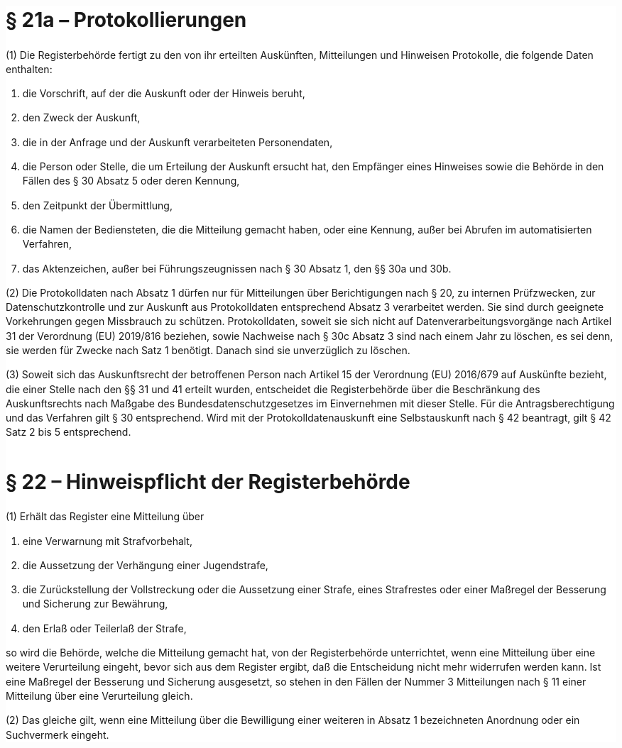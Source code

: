 # § 21a – Protokollierungen

(1) Die Registerbehörde fertigt zu den von ihr erteilten Auskünften, Mitteilungen und Hinweisen Protokolle, die folgende Daten enthalten:

1. die Vorschrift, auf der die Auskunft oder der Hinweis beruht,

2. den Zweck der Auskunft,

3. die in der Anfrage und der Auskunft verarbeiteten Personendaten,

4. die Person oder Stelle, die um Erteilung der Auskunft ersucht hat, den Empfänger eines Hinweises sowie die Behörde in den Fällen des § 30 Absatz 5 oder deren Kennung,

5. den Zeitpunkt der Übermittlung,

6. die Namen der Bediensteten, die die Mitteilung gemacht haben, oder eine Kennung, außer bei Abrufen im automatisierten Verfahren,

7. das Aktenzeichen, außer bei Führungszeugnissen nach § 30 Absatz 1, den §§ 30a und 30b.

(2) Die Protokolldaten nach Absatz 1 dürfen nur für Mitteilungen über Berichtigungen nach § 20, zu internen Prüfzwecken, zur Datenschutzkontrolle und zur Auskunft aus Protokolldaten entsprechend Absatz 3 verarbeitet werden. Sie sind durch geeignete Vorkehrungen gegen Missbrauch zu schützen. Protokolldaten, soweit sie sich nicht auf Datenverarbeitungsvorgänge nach Artikel 31 der Verordnung (EU) 2019/816 beziehen, sowie Nachweise nach § 30c Absatz 3 sind nach einem Jahr zu löschen, es sei denn, sie werden für Zwecke nach Satz 1 benötigt. Danach sind sie unverzüglich zu löschen.

(3) Soweit sich das Auskunftsrecht der betroffenen Person nach Artikel 15 der Verordnung (EU) 2016/679 auf Auskünfte bezieht, die einer Stelle nach den §§ 31 und 41 erteilt wurden, entscheidet die Registerbehörde über die Beschränkung des Auskunftsrechts nach Maßgabe des Bundesdatenschutzgesetzes im Einvernehmen mit dieser Stelle. Für die Antragsberechtigung und das Verfahren gilt § 30 entsprechend. Wird mit der Protokolldatenauskunft eine Selbstauskunft nach § 42 beantragt, gilt § 42 Satz 2 bis 5 entsprechend.

# § 22 – Hinweispflicht der Registerbehörde

(1) Erhält das Register eine Mitteilung über

1. eine Verwarnung mit Strafvorbehalt,

2. die Aussetzung der Verhängung einer Jugendstrafe,

3. die Zurückstellung der Vollstreckung oder die Aussetzung einer Strafe, eines Strafrestes oder einer Maßregel der Besserung und Sicherung zur Bewährung,

4. den Erlaß oder Teilerlaß der Strafe,

so wird die Behörde, welche die Mitteilung gemacht hat, von der Registerbehörde unterrichtet, wenn eine Mitteilung über eine weitere Verurteilung eingeht, bevor sich aus dem Register ergibt, daß die Entscheidung nicht mehr widerrufen werden kann. Ist eine Maßregel der Besserung und Sicherung ausgesetzt, so stehen in den Fällen der Nummer 3 Mitteilungen nach § 11 einer Mitteilung über eine Verurteilung gleich.

(2) Das gleiche gilt, wenn eine Mitteilung über die Bewilligung einer weiteren in Absatz 1 bezeichneten Anordnung oder ein Suchvermerk eingeht.
